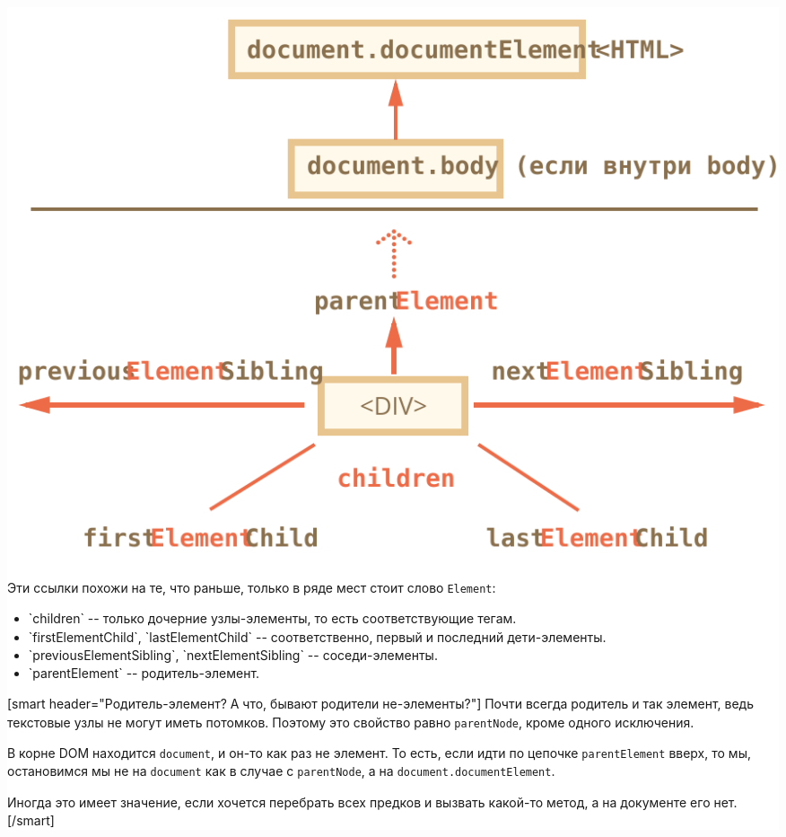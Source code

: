 <img src="dom-links-elements.svg">

Эти ссылки похожи на те, что раньше, только в ряде мест стоит слово `Element`:

<ul>
<li>`children` -- только дочерние узлы-элементы, то есть соответствующие тегам.</li>
<li>`firstElementChild`, `lastElementChild` -- соответственно, первый и последний дети-элементы.</li>
<li>`previousElementSibling`, `nextElementSibling` -- соседи-элементы.</li>
<li>`parentElement` -- родитель-элемент.</li>
</ul>
 
[smart header="Родитель-элемент? А что, бывают родители не-элементы?"]
Почти всегда родитель и так элемент, ведь текстовые узлы не могут иметь потомков. Поэтому это свойство равно `parentNode`, кроме одного исключения.

В корне DOM находится `document`, и он-то как раз не элемент. То есть, если идти по цепочке `parentElement` вверх, то мы, остановимся мы не на `document` как в случае с `parentNode`, а на `document.documentElement`. 

Иногда это имеет значение, если хочется перебрать всех предков и вызвать какой-то метод, а на документе его нет.
[/smart]
